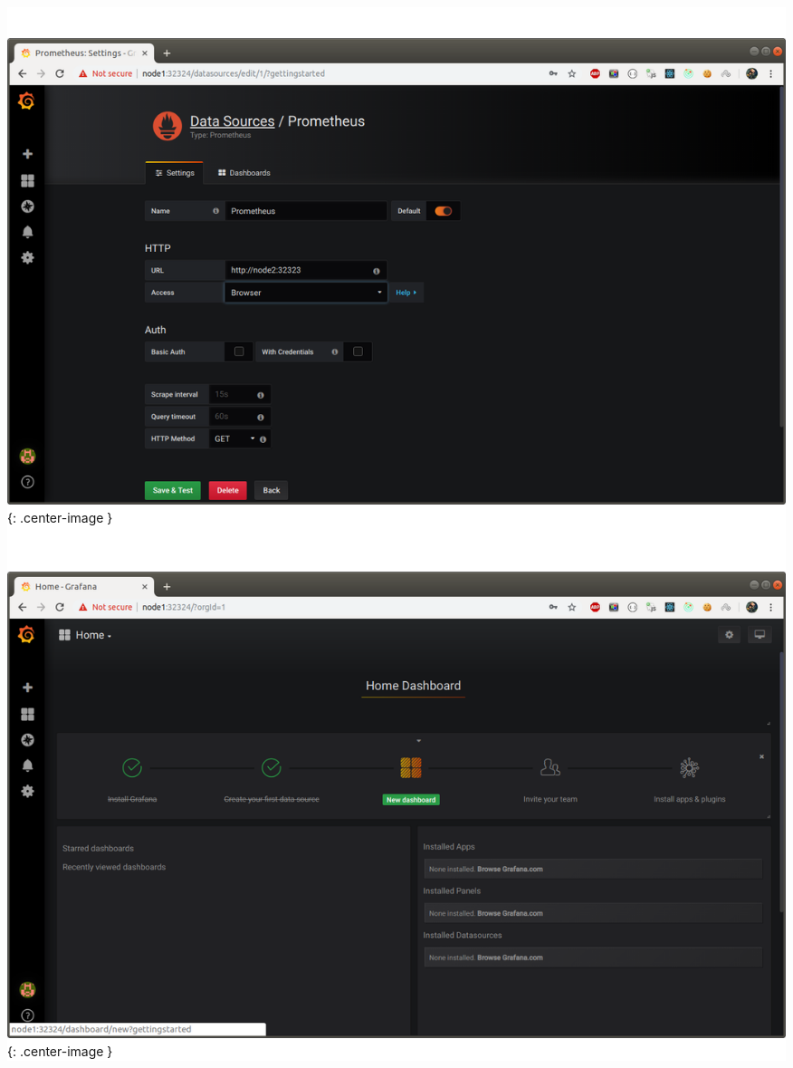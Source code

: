 <br/>

![prometheus and grafana 06](/img/devops/containers/kubernetes/kubeadm/helm/prometheus-and-grafana/prometheus-and-grafana-06.png 'prometheus and grafana 06'){: .center-image }

<br/>

![prometheus and grafana 07](/img/devops/containers/kubernetes/kubeadm/helm/prometheus-and-grafana/prometheus-and-grafana-07.png 'prometheus and grafana 07'){: .center-image }
